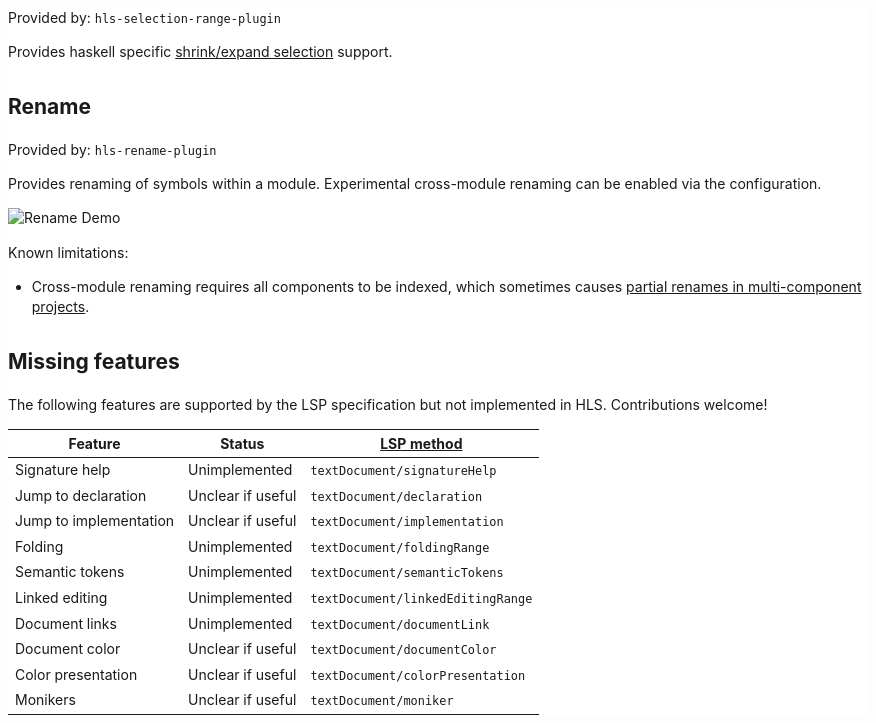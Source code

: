 Provided by: `hls-selection-range-plugin`

Provides haskell specific
[shrink/expand selection](https://code.visualstudio.com/docs/editor/codebasics#shrinkexpand-selection)
support.

![Selection range demo](https://user-images.githubusercontent.com/16440269/150301502-4c002605-9f8d-43f5-86d3-28846942c4ff.mov)

## Rename

Provided by: `hls-rename-plugin`

Provides renaming of symbols within a module. Experimental cross-module renaming can be enabled via the configuration.

![Rename Demo](https://user-images.githubusercontent.com/30090176/133072143-d7d03ec7-3db1-474e-ad5e-6f40d75ff7ab.gif)

Known limitations:

- Cross-module renaming requires all components to be indexed, which sometimes causes [partial renames in multi-component projects](https://github.com/haskell/haskell-language-server/issues/2193).

## Missing features

The following features are supported by the LSP specification but not implemented in HLS.
Contributions welcome!

| Feature                | Status                                                                                   | [LSP method](./what-is-hls.md#lsp-terminology)      |
|------------------------|------------------------------------------------------------------------------------------|-----------------------------------------------------|
| Signature help         | Unimplemented                                                                            | `textDocument/signatureHelp`                        |
| Jump to declaration    | Unclear if useful                                                                        | `textDocument/declaration`                          |
| Jump to implementation | Unclear if useful                                                                        | `textDocument/implementation`                       |
| Folding                | Unimplemented                                                                            | `textDocument/foldingRange`                         |
| Semantic tokens        | Unimplemented                                                                            | `textDocument/semanticTokens`                       |
| Linked editing         | Unimplemented                                                                            | `textDocument/linkedEditingRange`                   |
| Document links         | Unimplemented                                                                            | `textDocument/documentLink`                         |
| Document color         | Unclear if useful                                                                        | `textDocument/documentColor`                        |
| Color presentation     | Unclear if useful                                                                        | `textDocument/colorPresentation`                    |
| Monikers               | Unclear if useful                                                                        | `textDocument/moniker`                              |
